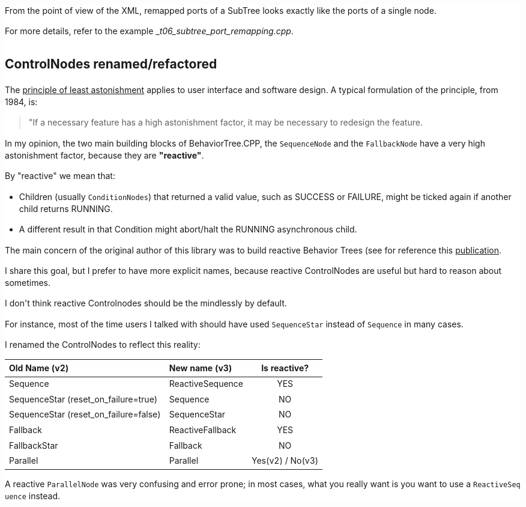 From the point of view of the XML, remapped ports of a SubTree looks exactly
like the ports of a single node.

For more details, refer to the example __t06_subtree_port_remapping.cpp_.


## ControlNodes renamed/refactored

The [principle of least astonishment](https://en.wikipedia.org/wiki/Principle_of_least_astonishment)
applies to user interface and software design. A typical formulation of the principle, from 1984, is: 

>"If a necessary feature has a high astonishment factor, it may be necessary 
to redesign the feature.

In my opinion, the two main building blocks of BehaviorTree.CPP, the `SequenceNode` 
and the `FallbackNode` have a very high astonishment factor, because they are
__"reactive"__.

By "reactive" we mean that:

- Children (usually `ConditionNodes`) that returned 
  a valid value, such as SUCCESS or FAILURE, might be ticked again if another 
  child returns RUNNING.
  
- A different result in that Condition might abort/halt the RUNNING asynchronous child.


The main concern of the original author of this library was to build reactive
Behavior Trees (see for reference this [publication](0https://arxiv.org/abs/1709.00084).

I share this goal, but I prefer to have more explicit names, because reactive 
ControlNodes are useful but hard to reason about sometimes.

I don't think reactive Controlnodes should be the mindlessly by default. 

For instance, most of the time users I talked with should have used `SequenceStar`
instead of `Sequence` in many cases.

I renamed the ControlNodes to reflect this reality:


| Old Name (v2)  |  New name (v3) | Is reactive?  |
|:--- |:--- |:---:|
| Sequence | ReactiveSequence  | YES  |
| SequenceStar (reset_on_failure=true)  |  Sequence |  NO |
| SequenceStar (reset_on_failure=false) |  SequenceStar |  NO |
| Fallback | ReactiveFallback  | YES  |
| FallbackStar  |  Fallback |  NO |
| Parallel |  Parallel |  Yes(v2) / No(v3) |


A reactive `ParallelNode` was very confusing and error prone; in most cases, 
what you really want is you want to use a `ReactiveSequence` instead.
